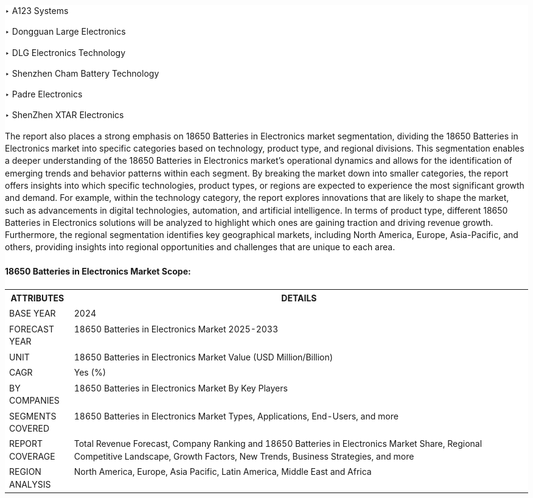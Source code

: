 ‣ A123 Systems

‣ Dongguan Large Electronics

‣ DLG Electronics Technology

‣ Shenzhen Cham Battery Technology

‣ Padre Electronics

‣ ShenZhen XTAR Electronics

The report also places a strong emphasis on 18650 Batteries in Electronics market segmentation, dividing the 18650 Batteries in Electronics market into specific categories based on technology, product type, and regional divisions. This segmentation enables a deeper understanding of the 18650 Batteries in Electronics market’s operational dynamics and allows for the identification of emerging trends and behavior patterns within each segment. By breaking the market down into smaller categories, the report offers insights into which specific technologies, product types, or regions are expected to experience the most significant growth and demand. For example, within the technology category, the report explores innovations that are likely to shape the market, such as advancements in digital technologies, automation, and artificial intelligence. In terms of product type, different 18650 Batteries in Electronics solutions will be analyzed to highlight which ones are gaining traction and driving revenue growth. Furthermore, the regional segmentation identifies key geographical markets, including North America, Europe, Asia-Pacific, and others, providing insights into regional opportunities and challenges that are unique to each area.

<h4>18650 Batteries in Electronics Market Scope:</h4>
<table>
<tr>
<th>ATTRIBUTES</th>
<th>DETAILS</th>
</tr>
<tr>
<td>BASE YEAR</td>
<td>2024</td>
</tr>
<tr>
<td>FORECAST YEAR</td>
<td>18650 Batteries in Electronics Market 2025-2033</td>
</tr>
<tr>
<td>UNIT</td>
<td>18650 Batteries in Electronics Market Value (USD Million/Billion)</td>
<tr>
<td>CAGR</td>
<td>Yes (%)</td>
</tr>
</tr>
<tr>
<td>BY COMPANIES</td>
<td>18650 Batteries in Electronics Market By Key Players</td>
</tr>
<tr>
<td>SEGMENTS COVERED</td>
<td>18650 Batteries in Electronics Market Types, Applications, End-Users, and more</td>
</tr>
<tr>
<td>REPORT COVERAGE</td>
<td>Total Revenue Forecast, Company Ranking and 18650 Batteries in Electronics Market Share, Regional Competitive Landscape, Growth Factors, New Trends, Business Strategies, and more</td>
</tr>
<tr>
<td>REGION ANALYSIS</td>
<td>North America, Europe, Asia Pacific, Latin America, Middle East and Africa</td>
</tr>
</table>

